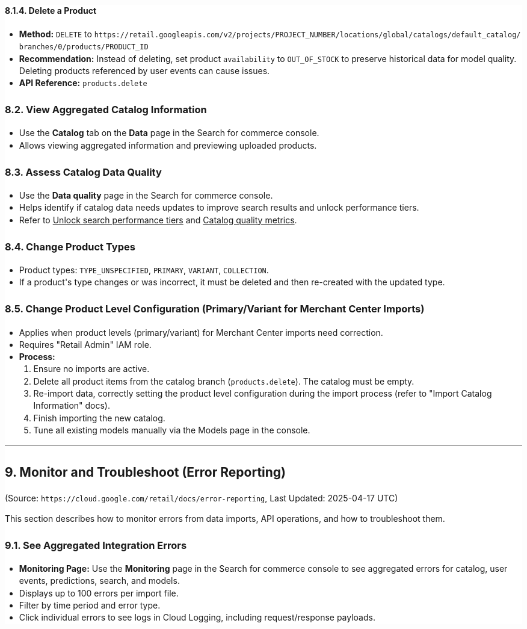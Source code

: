 #### 8.1.4. Delete a Product
*   **Method:** `DELETE` to `https://retail.googleapis.com/v2/projects/PROJECT_NUMBER/locations/global/catalogs/default_catalog/branches/0/products/PRODUCT_ID`
*   **Recommendation:** Instead of deleting, set product `availability` to `OUT_OF_STOCK` to preserve historical data for model quality. Deleting products referenced by user events can cause issues.
*   **API Reference:** `products.delete`

### 8.2. View Aggregated Catalog Information
*   Use the **Catalog** tab on the **Data** page in the Search for commerce console.
*   Allows viewing aggregated information and previewing uploaded products.

### 8.3. Assess Catalog Data Quality
*   Use the **Data quality** page in the Search for commerce console.
*   Helps identify if catalog data needs updates to improve search results and unlock performance tiers.
*   Refer to [Unlock search performance tiers](https://cloud.google.com/retail/docs/data-quality) and [Catalog quality metrics](https://cloud.google.com/retail/docs/catalog#quality-metrics).

### 8.4. Change Product Types
*   Product types: `TYPE_UNSPECIFIED`, `PRIMARY`, `VARIANT`, `COLLECTION`.
*   If a product's type changes or was incorrect, it must be deleted and then re-created with the updated type.

### 8.5. Change Product Level Configuration (Primary/Variant for Merchant Center Imports)
*   Applies when product levels (primary/variant) for Merchant Center imports need correction.
*   Requires "Retail Admin" IAM role.
*   **Process:**
    1.  Ensure no imports are active.
    2.  Delete all product items from the catalog branch (`products.delete`). The catalog must be empty.
    3.  Re-import data, correctly setting the product level configuration during the import process (refer to "Import Catalog Information" docs).
    4.  Finish importing the new catalog.
    5.  Tune all existing models manually via the Models page in the console.

---

## 9. Monitor and Troubleshoot (Error Reporting)
(Source: `https://cloud.google.com/retail/docs/error-reporting`, Last Updated: 2025-04-17 UTC)

This section describes how to monitor errors from data imports, API operations, and how to troubleshoot them.

### 9.1. See Aggregated Integration Errors
*   **Monitoring Page:** Use the **Monitoring** page in the Search for commerce console to see aggregated errors for catalog, user events, predictions, search, and models.
*   Displays up to 100 errors per import file.
*   Filter by time period and error type.
*   Click individual errors to see logs in Cloud Logging, including request/response payloads.
